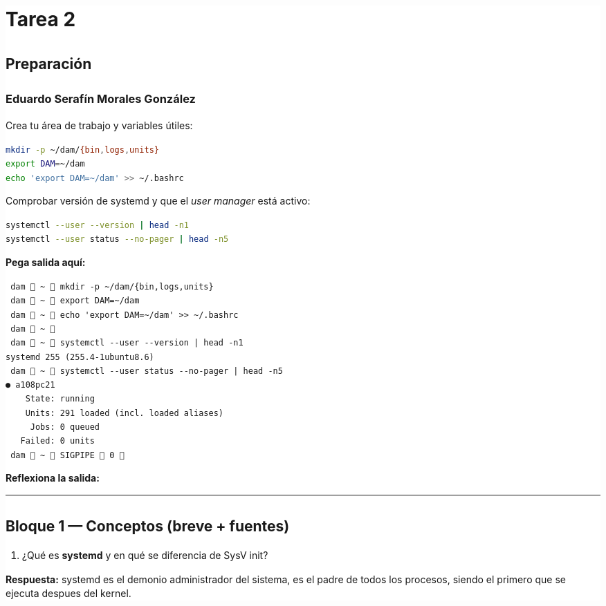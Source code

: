 # Tarea 2

## Preparación

### Eduardo Serafín Morales González

Crea tu área de trabajo y variables útiles:

```bash
mkdir -p ~/dam/{bin,logs,units}
export DAM=~/dam
echo 'export DAM=~/dam' >> ~/.bashrc
```

Comprobar versión de systemd y que el *user manager* está activo:

```bash
systemctl --user --version | head -n1
systemctl --user status --no-pager | head -n5
```
**Pega salida aquí:**

```text
 dam  ~  mkdir -p ~/dam/{bin,logs,units}
 dam  ~  export DAM=~/dam
 dam  ~  echo 'export DAM=~/dam' >> ~/.bashrc
 dam  ~  
 dam  ~  systemctl --user --version | head -n1
systemd 255 (255.4-1ubuntu8.6)
 dam  ~  systemctl --user status --no-pager | head -n5
● a108pc21
    State: running
    Units: 291 loaded (incl. loaded aliases)
     Jobs: 0 queued
   Failed: 0 units
 dam  ~  SIGPIPE  0  

```

**Reflexiona la salida:**

```text

```

---

## Bloque 1 — Conceptos (breve + fuentes)

1) ¿Qué es **systemd** y en qué se diferencia de SysV init?  

**Respuesta:**  systemd es el demonio administrador del sistema, es el padre de todos los procesos, siendo el primero que se ejecuta despues del kernel.
